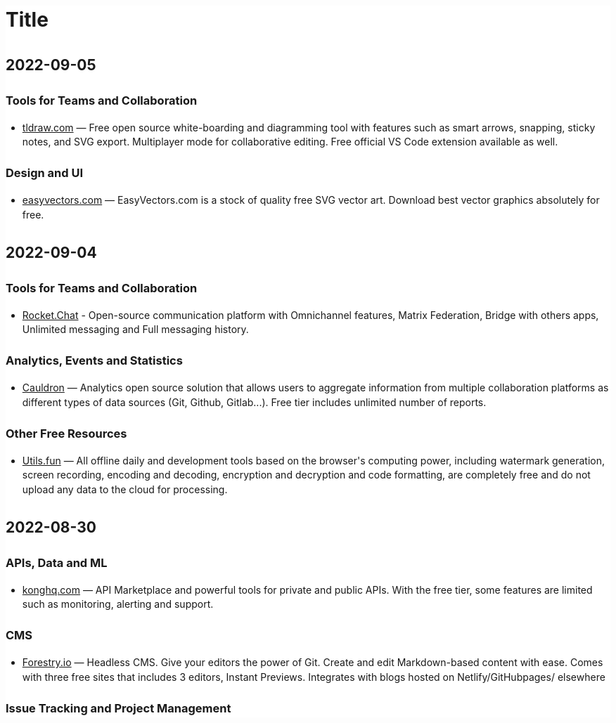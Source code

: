 # Title

## 2022-09-05

### Tools for Teams and Collaboration

*   [tldraw.com](https://tldraw.com) —  Free open source white-boarding and diagramming tool with features such as smart arrows, snapping, sticky notes, and SVG export. Multiplayer mode for collaborative editing. Free official VS Code extension available as well.

### Design and UI

*   [easyvectors.com](https://easyvectors.com/) — EasyVectors.com is a stock of quality free SVG vector art. Download best vector graphics absolutely for free.

## 2022-09-04

### Tools for Teams and Collaboration

*   [Rocket.Chat](https://rocket.chat/) - Open-source communication platform with Omnichannel features, Matrix Federation, Bridge with others apps, Unlimited messaging and Full messaging history.

### Analytics, Events and Statistics

*   [Cauldron](https://cauldron.io) — Analytics open source solution that allows users to aggregate information from multiple collaboration platforms as different types of data sources (Git, Github, Gitlab...). Free tier includes unlimited number of reports.

### Other Free Resources

*   [Utils.fun](https://utils.fun/en) — All offline daily and development tools based on the browser's computing power, including watermark generation, screen recording, encoding and decoding, encryption and decryption and code formatting, are completely free and do not upload any data to the cloud for processing.

## 2022-08-30

### APIs, Data and ML

*   [konghq.com](https://konghq.com/) — API Marketplace and powerful tools for private and public APIs. With the free tier, some features are limited such as monitoring, alerting and support.

### CMS

*   [Forestry.io](https://forestry.io/) — Headless CMS. Give your editors the power of Git. Create and edit Markdown-based content with ease. Comes with three free sites that includes 3 editors, Instant Previews. Integrates with blogs hosted on Netlify/GitHubpages/ elsewhere

### Issue Tracking and Project Management
